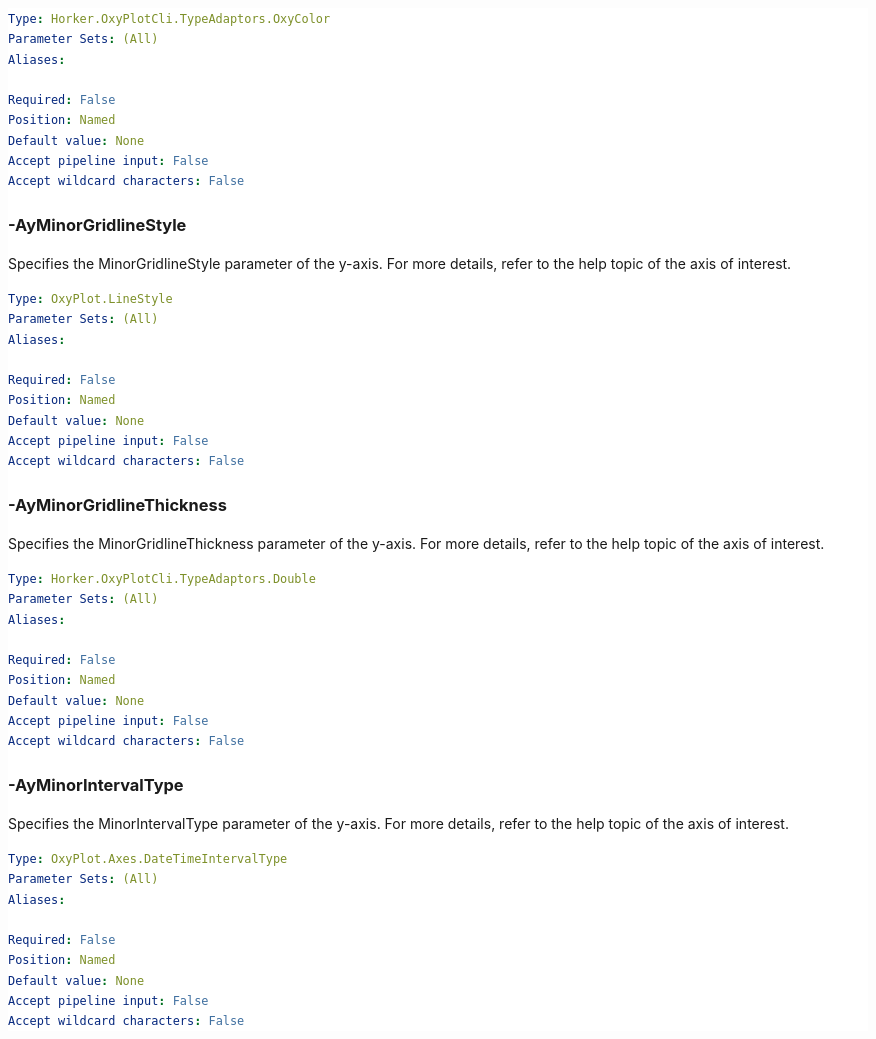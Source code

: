 ```yaml
Type: Horker.OxyPlotCli.TypeAdaptors.OxyColor
Parameter Sets: (All)
Aliases:

Required: False
Position: Named
Default value: None
Accept pipeline input: False
Accept wildcard characters: False
```

### -AyMinorGridlineStyle

Specifies the MinorGridlineStyle parameter of the y-axis. For more details, refer to the help topic of the axis of interest.

```yaml
Type: OxyPlot.LineStyle
Parameter Sets: (All)
Aliases:

Required: False
Position: Named
Default value: None
Accept pipeline input: False
Accept wildcard characters: False
```

### -AyMinorGridlineThickness

Specifies the MinorGridlineThickness parameter of the y-axis. For more details, refer to the help topic of the axis of interest.

```yaml
Type: Horker.OxyPlotCli.TypeAdaptors.Double
Parameter Sets: (All)
Aliases:

Required: False
Position: Named
Default value: None
Accept pipeline input: False
Accept wildcard characters: False
```

### -AyMinorIntervalType

Specifies the MinorIntervalType parameter of the y-axis. For more details, refer to the help topic of the axis of interest.

```yaml
Type: OxyPlot.Axes.DateTimeIntervalType
Parameter Sets: (All)
Aliases:

Required: False
Position: Named
Default value: None
Accept pipeline input: False
Accept wildcard characters: False
```
